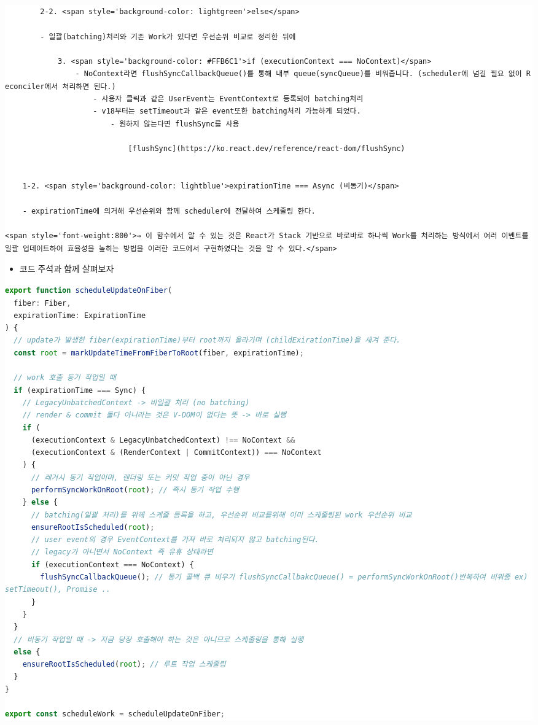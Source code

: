             2-2. <span style='background-color: lightgreen'>else</span>
            
            - 일괄(batching)처리와 기존 Work가 있다면 우선순위 비교로 정리한 뒤에

                3. <span style='background-color: #FFB6C1'>if (executionContext === NoContext)</span>
                    - NoContext라면 flushSyncCallbackQueue()를 통해 내부 queue(syncQueue)를 비워줍니다. (scheduler에 넘길 필요 없이 Reconciler에서 처리하면 된다.)
                        - 사용자 클릭과 같은 UserEvent는 EventContext로 등록되어 batching처리
                        - v18부터는 setTimeout과 같은 event또한 batching처리 가능하게 되었다.
                            - 원하지 않는다면 flushSync를 사용
                                
                                [flushSync](https://ko.react.dev/reference/react-dom/flushSync)
                                
            
        1-2. <span style='background-color: lightblue'>expirationTime === Async (비동기)</span>
        
        - expirationTime에 의거해 우선순위와 함께 scheduler에 전달하여 스케줄링 한다.
    
    <span style='font-weight:800'>⇒ 이 함수에서 알 수 있는 것은 React가 Stack 기반으로 바로바로 하나씩 Work를 처리하는 방식에서 여러 이벤트를 일괄 업데이트하여 효율성을 높히는 방법을 이러한 코드에서 구현하였다는 것을 알 수 있다.</span>
    
- 코드 주석과 함께 살펴보자

```jsx
export function scheduleUpdateOnFiber(
  fiber: Fiber,
  expirationTime: ExpirationTime
) {
  // update가 발생한 fiber(expirationTime)부터 root까지 올라가며 (childExirationTime)을 새겨 준다.
  const root = markUpdateTimeFromFiberToRoot(fiber, expirationTime);

  // work 호출 동기 작업일 때
  if (expirationTime === Sync) {
    // LegacyUnbatchedContext -> 비일괄 처리 (no batching)
    // render & commit 둘다 아니라는 것은 V-DOM이 없다는 뜻 -> 바로 실행
    if (
      (executionContext & LegacyUnbatchedContext) !== NoContext &&
      (executionContext & (RenderContext | CommitContext)) === NoContext
    ) {
      // 레거시 동기 작업이며, 렌더링 또는 커밋 작업 중이 아닌 경우
      performSyncWorkOnRoot(root); // 즉시 동기 작업 수행
    } else {
      // batching(일괄 처리)를 위해 스케줄 등록을 하고, 우선순위 비교를위해 이미 스케줄링된 work 우선순위 비교
      ensureRootIsScheduled(root);
      // user event의 경우 EventContext를 가져 바로 처리되지 않고 batching된다.
      // legacy가 아니면서 NoContext 즉 유휴 상태라면
      if (executionContext === NoContext) {
        flushSyncCallbackQueue(); // 동기 콜백 큐 비우기 flushSyncCallbakcQueue() = performSyncWorkOnRoot()반복하여 비워줌 ex) setTimeout(), Promise ..
      }
    }
  }
  // 비동기 작업일 때 -> 지금 당장 호출해야 하는 것은 아니므로 스케줄링을 통해 실행
  else {
    ensureRootIsScheduled(root); // 루트 작업 스케줄링
  }
}

export const scheduleWork = scheduleUpdateOnFiber;
```
